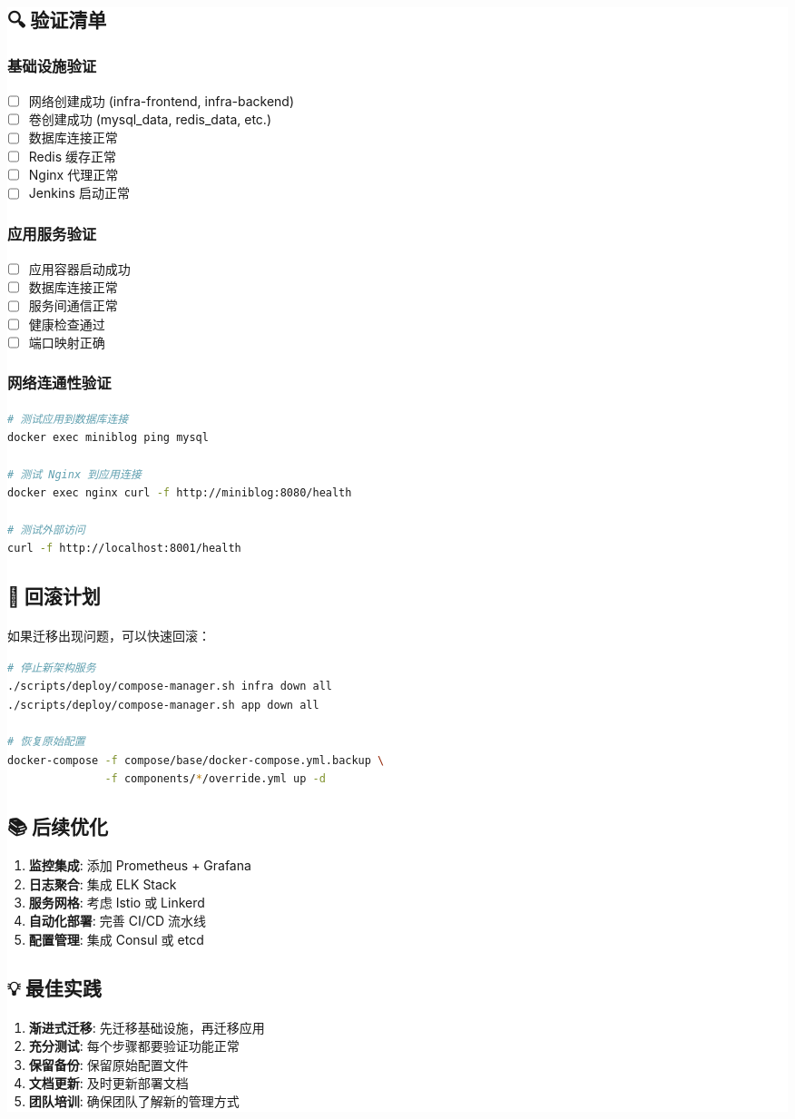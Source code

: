 ## 🔍 验证清单

### 基础设施验证
- [ ] 网络创建成功 (infra-frontend, infra-backend)
- [ ] 卷创建成功 (mysql_data, redis_data, etc.)
- [ ] 数据库连接正常
- [ ] Redis 缓存正常
- [ ] Nginx 代理正常
- [ ] Jenkins 启动正常

### 应用服务验证
- [ ] 应用容器启动成功
- [ ] 数据库连接正常
- [ ] 服务间通信正常
- [ ] 健康检查通过
- [ ] 端口映射正确

### 网络连通性验证
```bash
# 测试应用到数据库连接
docker exec miniblog ping mysql

# 测试 Nginx 到应用连接
docker exec nginx curl -f http://miniblog:8080/health

# 测试外部访问
curl -f http://localhost:8001/health
```

## 🔄 回滚计划

如果迁移出现问题，可以快速回滚：

```bash
# 停止新架构服务
./scripts/deploy/compose-manager.sh infra down all
./scripts/deploy/compose-manager.sh app down all

# 恢复原始配置
docker-compose -f compose/base/docker-compose.yml.backup \
               -f components/*/override.yml up -d
```

## 📚 后续优化

1. **监控集成**: 添加 Prometheus + Grafana
2. **日志聚合**: 集成 ELK Stack
3. **服务网格**: 考虑 Istio 或 Linkerd
4. **自动化部署**: 完善 CI/CD 流水线
5. **配置管理**: 集成 Consul 或 etcd

## 💡 最佳实践

1. **渐进式迁移**: 先迁移基础设施，再迁移应用
2. **充分测试**: 每个步骤都要验证功能正常
3. **保留备份**: 保留原始配置文件
4. **文档更新**: 及时更新部署文档
5. **团队培训**: 确保团队了解新的管理方式